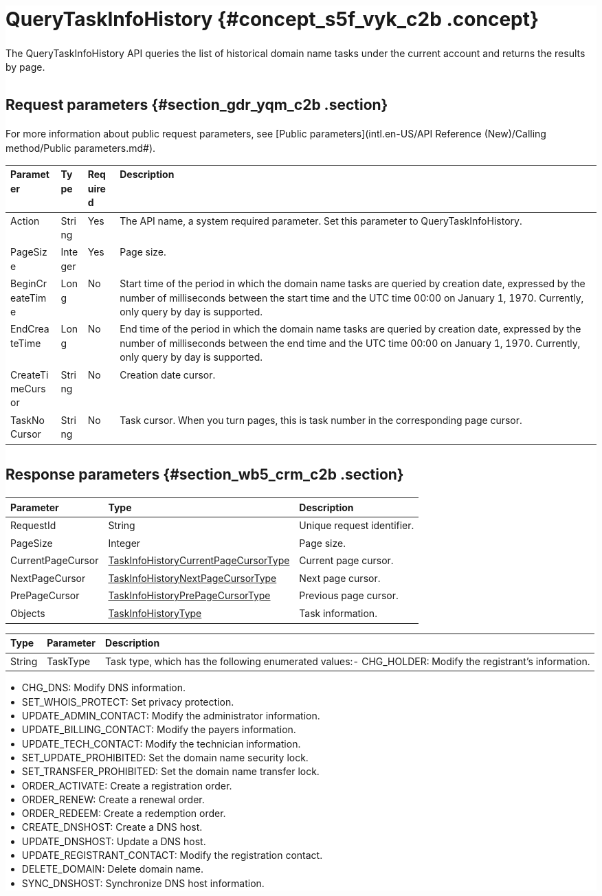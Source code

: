 # QueryTaskInfoHistory {#concept_s5f_vyk_c2b .concept}

The QueryTaskInfoHistory API queries the list of historical domain name tasks under the current account and returns the results by page.

## Request parameters {#section_gdr_yqm_c2b .section}

For more information about public request parameters, see [Public parameters](intl.en-US/API Reference (New)/Calling method/Public parameters.md#).

|Parameter|Type|Required|Description|
|:--------|:---|:-------|:----------|
|Action|String|Yes|The API name, a system required parameter. Set this parameter to QueryTaskInfoHistory.|
|PageSize|Integer|Yes|Page size.|
|BeginCreateTime|Long|No|Start time of the period in which the domain name tasks are queried by creation date, expressed by the number of milliseconds between the start time and the UTC time 00:00 on January 1, 1970. Currently, only query by day is supported.|
|EndCreateTime|Long|No|End time of the period in which the domain name tasks are queried by creation date, expressed by the number of milliseconds between the end time and the UTC time 00:00 on January 1, 1970. Currently, only query by day is supported.|
|CreateTimeCursor|String|No|Creation date cursor.|
|TaskNoCursor|String|No|Task cursor. When you turn pages, this is task number in the corresponding page cursor.|

## Response parameters {#section_wb5_crm_c2b .section}

|Parameter|Type|Description|
|:--------|:---|:----------|
|RequestId|String|Unique request identifier.|
|PageSize|Integer|Page size.|
|CurrentPageCursor|[TaskInfoHistoryCurrentPageCursorType](#table_v3m_prm_c2b)|Current page cursor.|
|NextPageCursor|[TaskInfoHistoryNextPageCursorType](#table_a1s_srm_c2b)|Next page cursor.|
|PrePageCursor|[TaskInfoHistoryPrePageCursorType](#table_t4m_xrm_c2b)|Previous page cursor.|
|Objects|[TaskInfoHistoryType](#table_nzd_bsm_c2b)|Task information.|

|Type|Parameter|Description|
|:---|:--------|:----------|
|String|TaskType|Task type, which has the following enumerated values:-   CHG\_HOLDER: Modify the registrant’s information.
-   CHG\_DNS: Modify DNS information.
-   SET\_WHOIS\_PROTECT: Set privacy protection.
-   UPDATE\_ADMIN\_CONTACT: Modify the administrator information.
-   UPDATE\_BILLING\_CONTACT: Modify the payers information.
-   UPDATE\_TECH\_CONTACT: Modify the technician information.
-   SET\_UPDATE\_PROHIBITED: Set the domain name security lock.
-   SET\_TRANSFER\_PROHIBITED: Set the domain name transfer lock.
-   ORDER\_ACTIVATE: Create a registration order.
-   ORDER\_RENEW: Create a renewal order.
-   ORDER\_REDEEM: Create a redemption order.
-   CREATE\_DNSHOST: Create a DNS host.
-   UPDATE\_DNSHOST: Update a DNS host.
-   UPDATE\_REGISTRANT\_CONTACT: Modify the registration contact.
-   DELETE\_DOMAIN: Delete domain name.
-   SYNC\_DNSHOST: Synchronize DNS host information.
